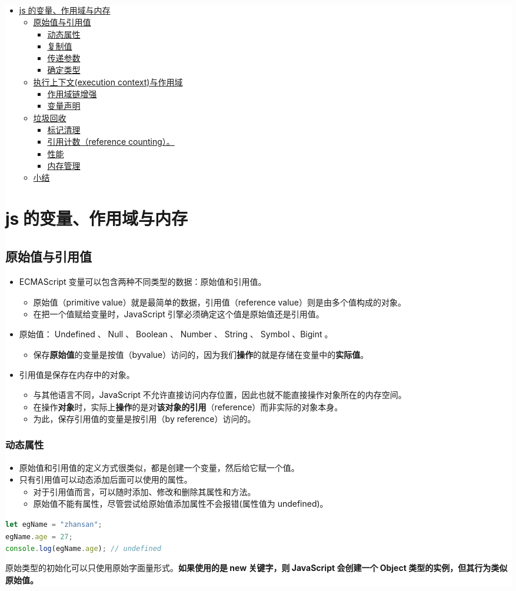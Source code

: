 



- [js 的变量、作用域与内存](#js-%E7%9A%84%E5%8F%98%E9%87%8F%E4%BD%9C%E7%94%A8%E5%9F%9F%E4%B8%8E%E5%86%85%E5%AD%98)
  - [原始值与引用值](#%E5%8E%9F%E5%A7%8B%E5%80%BC%E4%B8%8E%E5%BC%95%E7%94%A8%E5%80%BC)
    - [动态属性](#%E5%8A%A8%E6%80%81%E5%B1%9E%E6%80%A7)
    - [复制值](#%E5%A4%8D%E5%88%B6%E5%80%BC)
    - [传递参数](#%E4%BC%A0%E9%80%92%E5%8F%82%E6%95%B0)
    - [确定类型](#%E7%A1%AE%E5%AE%9A%E7%B1%BB%E5%9E%8B)
  - [执行上下文(execution context)与作用域](#%E6%89%A7%E8%A1%8C%E4%B8%8A%E4%B8%8B%E6%96%87execution-context%E4%B8%8E%E4%BD%9C%E7%94%A8%E5%9F%9F)
    - [作用域链增强](#%E4%BD%9C%E7%94%A8%E5%9F%9F%E9%93%BE%E5%A2%9E%E5%BC%BA)
    - [变量声明](#%E5%8F%98%E9%87%8F%E5%A3%B0%E6%98%8E)
  - [垃圾回收](#%E5%9E%83%E5%9C%BE%E5%9B%9E%E6%94%B6)
    - [标记清理](#%E6%A0%87%E8%AE%B0%E6%B8%85%E7%90%86)
    - [引用计数（reference counting）。](#%E5%BC%95%E7%94%A8%E8%AE%A1%E6%95%B0reference-counting)
    - [性能](#%E6%80%A7%E8%83%BD)
    - [内存管理](#%E5%86%85%E5%AD%98%E7%AE%A1%E7%90%86)
  - [小结](#%E5%B0%8F%E7%BB%93)



# js 的变量、作用域与内存

## 原始值与引用值

- ECMAScript 变量可以包含两种不同类型的数据：原始值和引用值。

  - 原始值（primitive value）就是最简单的数据，引用值（reference value）则是由多个值构成的对象。
  - 在把一个值赋给变量时，JavaScript 引擎必须确定这个值是原始值还是引用值。

- 原始值： Undefined 、 Null 、 Boolean 、 Number 、 String 、 Symbol 、Bigint 。

  - 保存**原始值**的变量是按值（byvalue）访问的，因为我们**操作**的就是存储在变量中的**实际值**。

- 引用值是保存在内存中的对象。
  - 与其他语言不同，JavaScript 不允许直接访问内存位置，因此也就不能直接操作对象所在的内存空间。
  - 在操作**对象**时，实际上**操作**的是对**该对象的引用**（reference）而非实际的对象本身。
  - 为此，保存引用值的变量是按引用（by reference）访问的。

### 动态属性

- 原始值和引用值的定义方式很类似，都是创建一个变量，然后给它赋一个值。
- 只有引用值可以动态添加后面可以使用的属性。
  - 对于引用值而言，可以随时添加、修改和删除其属性和方法。
  - 原始值不能有属性，尽管尝试给原始值添加属性不会报错(属性值为 undefined)。

```js
let egName = "zhansan";
egName.age = 27;
console.log(egName.age); // undefined
```

原始类型的初始化可以只使用原始字面量形式。**如果使用的是 new 关键字，则 JavaScript 会创建一个 Object 类型的实例，但其行为类似原始值。**
